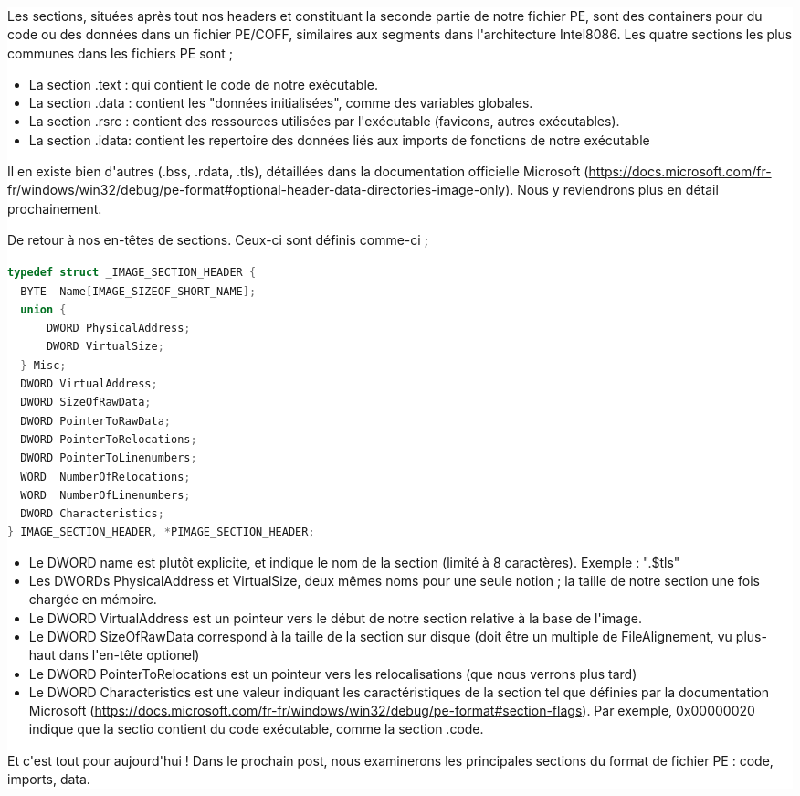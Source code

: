 Les sections, situées après tout nos headers et constituant la seconde partie de notre fichier PE, sont des containers pour du code ou des données dans un fichier PE/COFF, similaires aux segments dans l'architecture Intel8086. Les quatre sections les plus communes dans les fichiers PE sont ;

*   La section .text : qui contient le code de notre exécutable.
*   La section .data : contient les "données initialisées", comme des variables globales.
*   La section .rsrc : contient des ressources utilisées par l'exécutable (favicons, autres exécutables).
*   La section .idata: contient les repertoire des données liés aux imports de fonctions de notre exécutable

Il en existe bien d'autres (.bss, .rdata, .tls), détaillées dans la documentation officielle Microsoft (https://docs.microsoft.com/fr-fr/windows/win32/debug/pe-format#optional-header-data-directories-image-only). Nous y reviendrons plus en détail prochainement.


De retour à nos en-têtes de sections. Ceux-ci sont définis comme-ci ; 

```cpp
typedef struct _IMAGE_SECTION_HEADER {
  BYTE  Name[IMAGE_SIZEOF_SHORT_NAME];
  union {
      DWORD PhysicalAddress;
      DWORD VirtualSize;
  } Misc;
  DWORD VirtualAddress;
  DWORD SizeOfRawData;
  DWORD PointerToRawData;
  DWORD PointerToRelocations;
  DWORD PointerToLinenumbers;
  WORD  NumberOfRelocations;
  WORD  NumberOfLinenumbers;
  DWORD Characteristics;
} IMAGE_SECTION_HEADER, *PIMAGE_SECTION_HEADER;
```

*   Le DWORD name est plutôt explicite, et indique le nom de la section (limité à 8 caractères). Exemple : ".$tls"
*   Les DWORDs PhysicalAddress et VirtualSize, deux mêmes noms pour une seule notion ; la taille de notre section une fois chargée en mémoire.
*   Le DWORD VirtualAddress est un pointeur vers le début de notre section relative à la base de l'image.
*   Le DWORD SizeOfRawData correspond à la taille de la section sur disque (doit être un multiple de FileAlignement, vu plus-haut dans l'en-tête optionel)
*   Le DWORD PointerToRelocations est un pointeur vers les relocalisations (que nous verrons plus tard)
*   Le DWORD Characteristics est une valeur indiquant les caractéristiques de la section tel que définies par la documentation Microsoft (https://docs.microsoft.com/fr-fr/windows/win32/debug/pe-format#section-flags). Par exemple, 0x00000020 indique que la sectio contient du code exécutable, comme la section .code.




Et c'est tout pour aujourd'hui ! Dans le prochain post, nous examinerons les principales sections du format de fichier PE : code, imports, data.